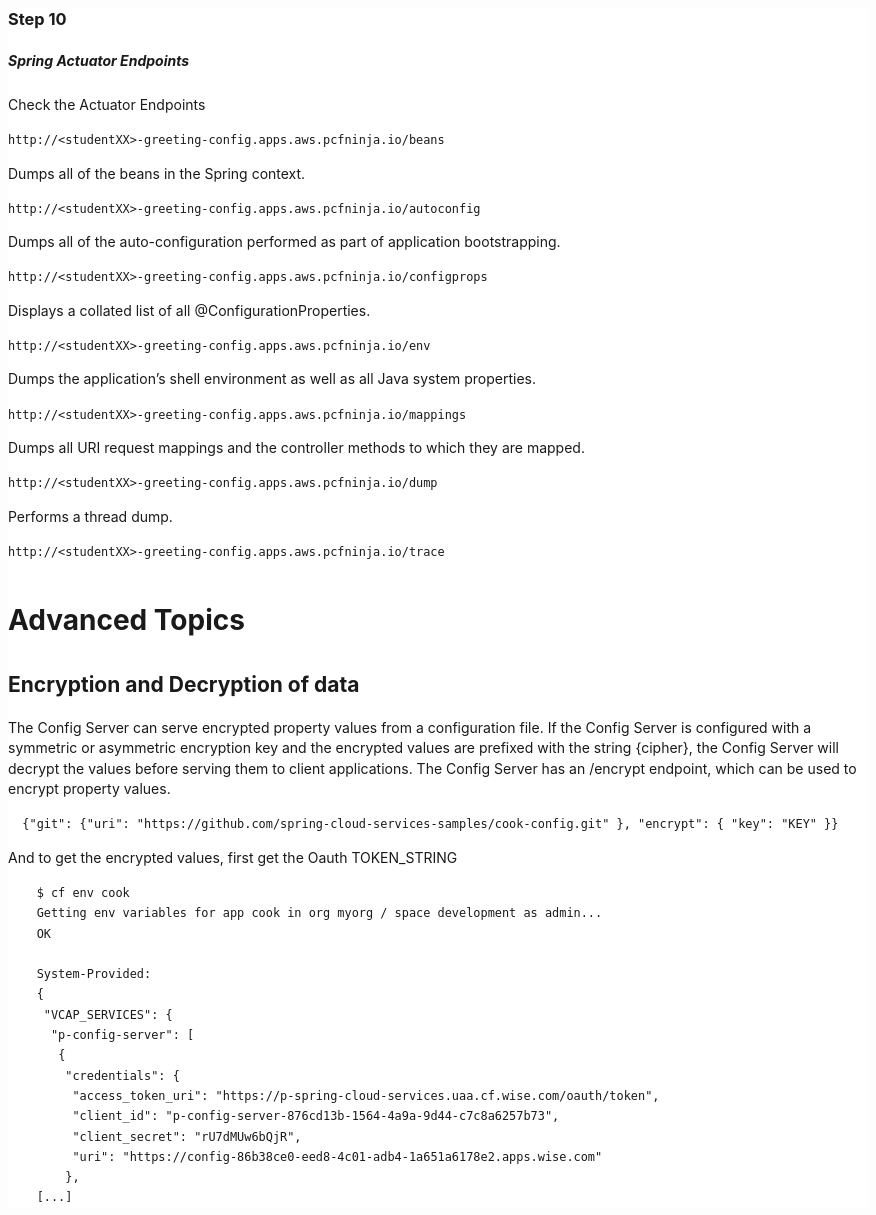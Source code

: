 ### Step 10
##### Spring Actuator Endpoints

Check the Actuator Endpoints

``http://<studentXX>-greeting-config.apps.aws.pcfninja.io/beans``

Dumps all of the beans in the Spring context.

``http://<studentXX>-greeting-config.apps.aws.pcfninja.io/autoconfig``

Dumps all of the auto-configuration performed as part of application bootstrapping.

``http://<studentXX>-greeting-config.apps.aws.pcfninja.io/configprops``

Displays a collated list of all @ConfigurationProperties.

``http://<studentXX>-greeting-config.apps.aws.pcfninja.io/env``

Dumps the application’s shell environment as well as all Java system properties.

``http://<studentXX>-greeting-config.apps.aws.pcfninja.io/mappings``

Dumps all URI request mappings and the controller methods to which they are mapped.

``http://<studentXX>-greeting-config.apps.aws.pcfninja.io/dump``

Performs a thread dump.

``http://<studentXX>-greeting-config.apps.aws.pcfninja.io/trace``

# Advanced Topics

## Encryption and Decryption of data
The Config Server can serve encrypted property values from a configuration file. If the Config Server is configured with a symmetric or asymmetric encryption key and the encrypted values are prefixed with the string {cipher}, the Config Server will decrypt the values before serving them to client applications. The Config Server has an /encrypt endpoint, which can be used to encrypt property values.

      {"git": {"uri": "https://github.com/spring-cloud-services-samples/cook-config.git" }, "encrypt": { "key": "KEY" }}

And to get the encrypted values, first get the Oauth TOKEN_STRING

        $ cf env cook
        Getting env variables for app cook in org myorg / space development as admin...
        OK

        System-Provided:
        {
         "VCAP_SERVICES": {
          "p-config-server": [
           {
            "credentials": {
             "access_token_uri": "https://p-spring-cloud-services.uaa.cf.wise.com/oauth/token",
             "client_id": "p-config-server-876cd13b-1564-4a9a-9d44-c7c8a6257b73",
             "client_secret": "rU7dMUw6bQjR",
             "uri": "https://config-86b38ce0-eed8-4c01-adb4-1a651a6178e2.apps.wise.com"
            },
        [...]
